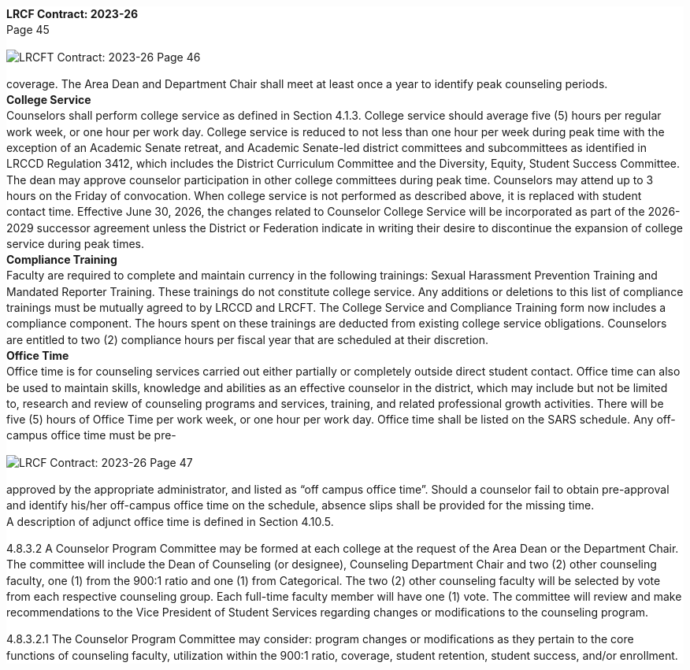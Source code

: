 **LRCF Contract: 2023-26**  
Page 45

![LRCFT Contract: 2023-26 Page 46](https://via.placeholder.com/993x768.png?text=LRCFT+Contract:+2023-26+Page+46)

coverage. The Area Dean and Department Chair shall meet at least once a year to identify peak counseling periods.  
**College Service**  
Counselors shall perform college service as defined in Section 4.1.3. College service should average five (5) hours per regular work week, or one hour per work day. College service is reduced to not less than one hour per week during peak time with the exception of an Academic Senate retreat, and Academic Senate-led district committees and subcommittees as identified in LRCCD Regulation 3412, which includes the District Curriculum Committee and the Diversity, Equity, Student Success Committee. The dean may approve counselor participation in other college committees during peak time. Counselors may attend up to 3 hours on the Friday of convocation. When college service is not performed as described above, it is replaced with student contact time. Effective June 30, 2026, the changes related to Counselor College Service will be incorporated as part of the 2026-2029 successor agreement unless the District or Federation indicate in writing their desire to discontinue the expansion of college service during peak times.  
**Compliance Training**  
Faculty are required to complete and maintain currency in the following trainings: Sexual Harassment Prevention Training and Mandated Reporter Training. These trainings do not constitute college service. Any additions or deletions to this list of compliance trainings must be mutually agreed to by LRCCD and LRCFT. The College Service and Compliance Training form now includes a compliance component. The hours spent on these trainings are deducted from existing college service obligations. Counselors are entitled to two (2) compliance hours per fiscal year that are scheduled at their discretion.  
**Office Time**  
Office time is for counseling services carried out either partially or completely outside direct student contact. Office time can also be used to maintain skills, knowledge and abilities as an effective counselor in the district, which may include but not be limited to, research and review of counseling programs and services, training, and related professional growth activities. There will be five (5) hours of Office Time per work week, or one hour per work day. Office time shall be listed on the SARS schedule. Any off-campus office time must be pre-

![LRCF Contract: 2023-26 Page 47](https://via.placeholder.com/768x993.png?text=LRCF+Contract:+2023-26+Page+47)

approved by the appropriate administrator, and listed as “off campus office time”. Should a counselor fail to obtain pre-approval and identify his/her off-campus office time on the schedule, absence slips shall be provided for the missing time.  
A description of adjunct office time is defined in Section 4.10.5.

4.8.3.2 A Counselor Program Committee may be formed at each college at the request of the Area Dean or the Department Chair. The committee will include the Dean of Counseling (or designee), Counseling Department Chair and two (2) other counseling faculty, one (1) from the 900:1 ratio and one (1) from Categorical. The two (2) other counseling faculty will be selected by vote from each respective counseling group. Each full-time faculty member will have one (1) vote. The committee will review and make recommendations to the Vice President of Student Services regarding changes or modifications to the counseling program.

4.8.3.2.1 The Counselor Program Committee may consider: program changes or modifications as they pertain to the core functions of counseling faculty, utilization within the 900:1 ratio, coverage, student retention, student success, and/or enrollment.
